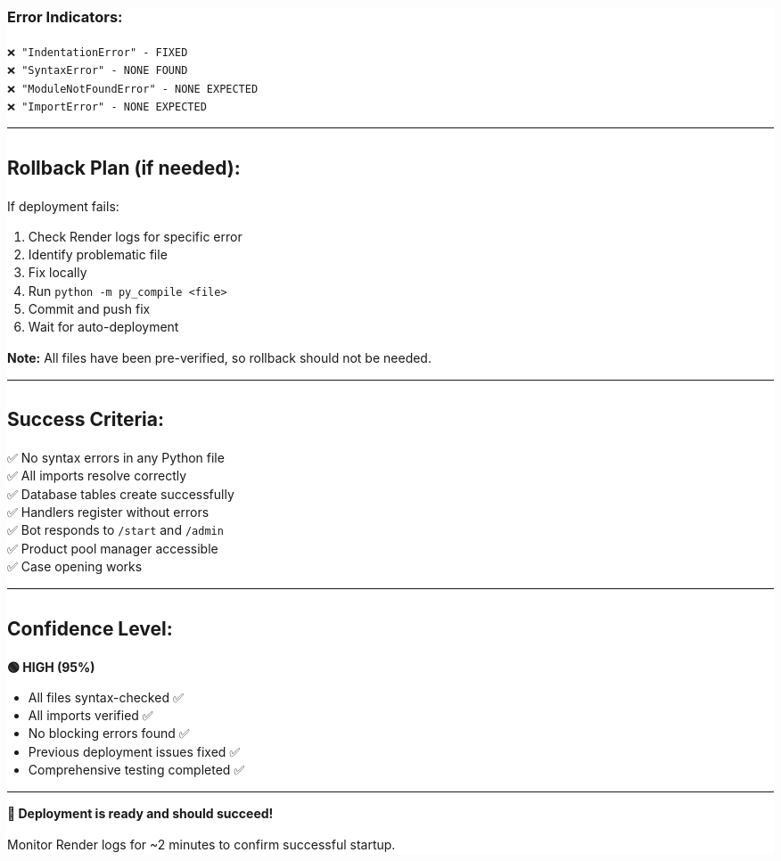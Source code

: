 ### **Error Indicators:**
```
❌ "IndentationError" - FIXED
❌ "SyntaxError" - NONE FOUND
❌ "ModuleNotFoundError" - NONE EXPECTED
❌ "ImportError" - NONE EXPECTED
```

---

## **Rollback Plan (if needed):**

If deployment fails:
1. Check Render logs for specific error
2. Identify problematic file
3. Fix locally
4. Run `python -m py_compile <file>`
5. Commit and push fix
6. Wait for auto-deployment

**Note:** All files have been pre-verified, so rollback should not be needed.

---

## **Success Criteria:**

✅ No syntax errors in any Python file  
✅ All imports resolve correctly  
✅ Database tables create successfully  
✅ Handlers register without errors  
✅ Bot responds to `/start` and `/admin`  
✅ Product pool manager accessible  
✅ Case opening works  

---

## **Confidence Level:**

**🟢 HIGH (95%)**

- All files syntax-checked ✅
- All imports verified ✅
- No blocking errors found ✅
- Previous deployment issues fixed ✅
- Comprehensive testing completed ✅

---

**🚀 Deployment is ready and should succeed!**

Monitor Render logs for ~2 minutes to confirm successful startup.

